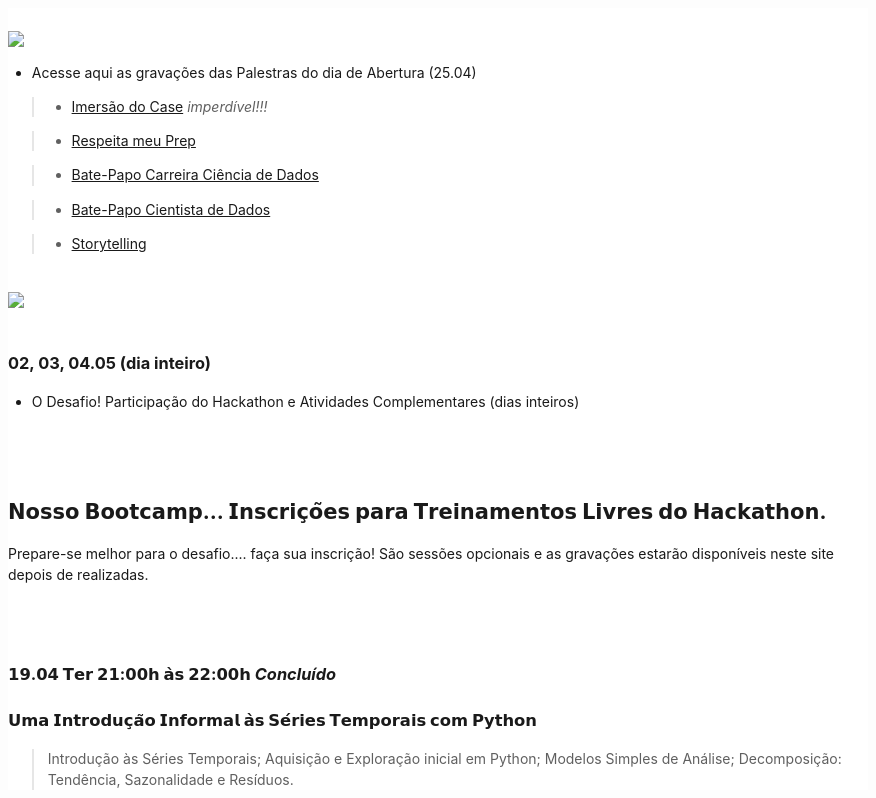 <br>

<img src="https://github.com/Rogerio-mack/Hackathon-Itau-Mackenzie/raw/main/agendadia1.png" width="30%" align="center"/>

<br>

* Acesse aqui as gravações das Palestras do dia de Abertura (25.04)

> * [Imersão do Case](http://meusite.mackenzie.br/rogerio/videos/BatalhaMackenzieImersaoDoCase20220425.mp4) *imperdível!!!*

> * [Respeita meu Prep](http://meusite.mackenzie.br/rogerio/videos/BatalhaMackenzieRespeitaMeuPrep20220425.mp4)

> * [Bate-Papo Carreira Ciência de Dados](http://meusite.mackenzie.br/rogerio/videos/BatalhaMackenzieCarreiraCienciaDeDados20220425.mp4)

> * [Bate-Papo Cientista de Dados](http://meusite.mackenzie.br/rogerio/videos/BatalhaMackenzieBatePapoComCientistas20220425.mp4)

> * [Storytelling](http://meusite.mackenzie.br/rogerio/videos/BatalhaMackenzieStorytelling20220425.mp4)

<br>

<img src="https://github.com/Rogerio-mack/Hackathon-Itau-Mackenzie/raw/main/storytelling.png" width="30%" align="center"/>

<br>



<br>

### 02, 03, 04.05 (dia inteiro)
* O Desafio! Participação do Hackathon e Atividades Complementares (dias inteiros)

<br>
<br>





## 𝗡𝗼𝘀𝘀𝗼 𝗕𝗼𝗼𝘁𝗰𝗮𝗺𝗽... 𝗜𝗻𝘀𝗰𝗿𝗶𝗰̧𝗼̃𝗲𝘀 𝗽𝗮𝗿𝗮 𝗧𝗿𝗲𝗶𝗻𝗮𝗺𝗲𝗻𝘁𝗼𝘀 𝗟𝗶𝘃𝗿𝗲𝘀 𝗱𝗼 𝗛𝗮𝗰𝗸𝗮𝘁𝗵𝗼𝗻.

Prepare-se melhor para o desafio.... faça sua inscrição! São sessões opcionais e as gravações estarão disponíveis neste site depois de realizadas.

<br>
<br>


### 𝟭𝟵.𝟬𝟰 𝗧𝗲𝗿 𝟮𝟭:𝟬𝟬𝗵 𝗮̀𝘀 𝟮𝟮:𝟬𝟬𝗵 *Concluído*
### 𝗨𝗺𝗮 𝗜𝗻𝘁𝗿𝗼𝗱𝘂𝗰̧𝗮̃𝗼 𝗜𝗻𝗳𝗼𝗿𝗺𝗮𝗹 𝗮̀𝘀 𝗦𝗲́𝗿𝗶𝗲𝘀 𝗧𝗲𝗺𝗽𝗼𝗿𝗮𝗶𝘀 𝗰𝗼𝗺 𝗣𝘆𝘁𝗵𝗼𝗻 

> Introdução às Séries Temporais; Aquisição e Exploração inicial em Python; Modelos Simples de Análise; Decomposição: Tendência, Sazonalidade e Resíduos.
